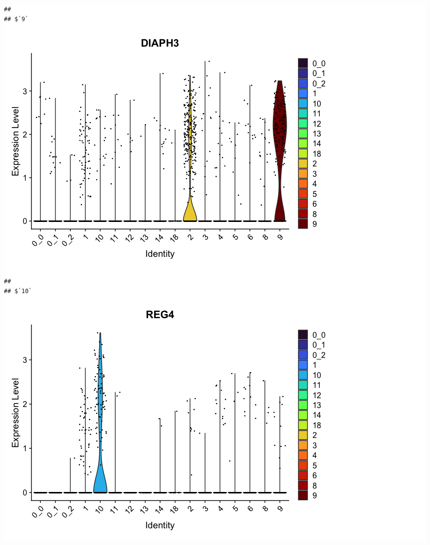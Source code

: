 ```
##
## $`9`
```

![](scRNA_Workshop-PART4_files/figure-html/FindAllMarkers-6.png)

```
##
## $`10`
```

![](scRNA_Workshop-PART4_files/figure-html/FindAllMarkers-7.png)
